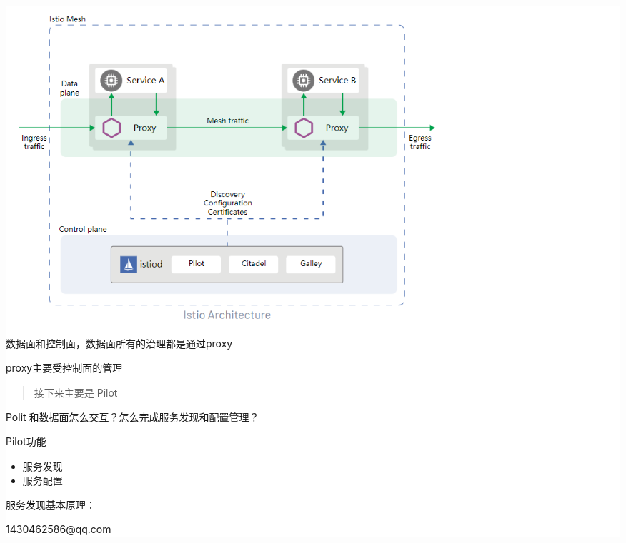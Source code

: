  <img src="images/image-20230425142938290.png" alt="image-20230425142938290" style="zoom: 80%;" />

数据面和控制面，数据面所有的治理都是通过proxy

proxy主要受控制面的管理

> 接下来主要是 Pilot

Polit 和数据面怎么交互？怎么完成服务发现和配置管理？

Pilot功能

+ 服务发现
+ 服务配置

服务发现基本原理：





1430462586@qq.com























